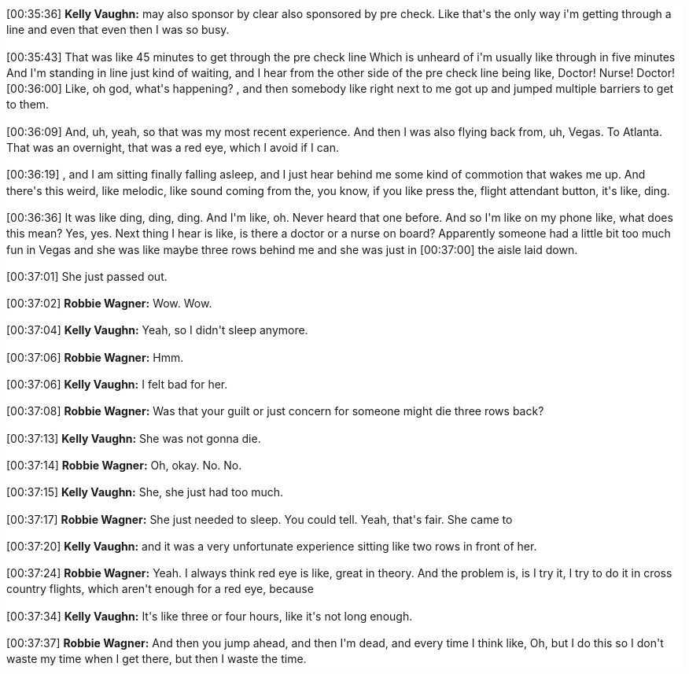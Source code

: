 [00:35:36] **Kelly Vaughn:** may also sponsor by clear also sponsored by pre
check. Like that's the only way i'm getting through a line and even that even
then I was so busy.

[00:35:43] That was like 45 minutes to get through the pre check line Which is
unheard of i'm usually like through in five minutes And I'm standing in line
just kind of waiting, and I hear from the other side of the pre check line being
like, Doctor! Nurse! Doctor! [00:36:00] Like, oh god, what's happening? , and
then somebody like right next to me got up and jumped multiple barriers to get
to them.

[00:36:09] And, uh, yeah, so that was my most recent experience. And then I was
also flying back from, uh, Vegas. To Atlanta. That was an overnight, that was a
red eye, which I avoid if I can.

[00:36:19] , and I am sitting finally falling asleep, and I just hear behind me
some kind of commotion that wakes me up. And there's this weird, like melodic,
like sound coming from the, you know, if you like press the, flight attendant
button, it's like, ding.

[00:36:36] It was like ding, ding, ding. And I'm like, oh. Never heard that one
before. And so I'm like on my phone like, what does this mean? Yes, yes. Next
thing I hear is like, is there a doctor or a nurse on board? Apparently someone
had a little bit too much fun in Vegas and she was like maybe three rows behind
me and she was just in [00:37:00] the aisle laid down.

[00:37:01] She just passed out.

[00:37:02] **Robbie Wagner:** Wow. Wow.

[00:37:04] **Kelly Vaughn:** Yeah, so I didn't sleep anymore.

[00:37:06] **Robbie Wagner:** Hmm.

[00:37:06] **Kelly Vaughn:** I felt bad for her.

[00:37:08] **Robbie Wagner:** Was that your guilt or just concern for someone
might die three rows back?

[00:37:13] **Kelly Vaughn:** She was not gonna die.

[00:37:14] **Robbie Wagner:** Oh, okay. No. No.

[00:37:15] **Kelly Vaughn:** She, she just had too much.

[00:37:17] **Robbie Wagner:** She just needed to sleep. You could tell. Yeah,
that's fair. She came to

[00:37:20] **Kelly Vaughn:** and it was a very unfortunate experience sitting
like two rows in front of her.

[00:37:24] **Robbie Wagner:** Yeah. I always think red eye is like, great in
theory. And the problem is, is I try it, I try to do it in cross country
flights, which aren't enough for a red eye, because

[00:37:34] **Kelly Vaughn:** It's like three or four hours, like it's not long
enough.

[00:37:37] **Robbie Wagner:** And then you jump ahead, and then I'm dead, and
every time I think like, Oh, but I do this so I don't waste my time when I get
there, but then I waste the time.
